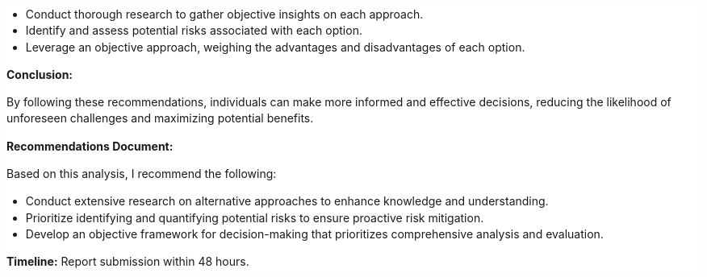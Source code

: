 - Conduct thorough research to gather objective insights on each approach.
- Identify and assess potential risks associated with each option.
- Leverage an objective approach, weighing the advantages and disadvantages of each option.

**Conclusion:**

By following these recommendations, individuals can make more informed and effective decisions, reducing the likelihood of unforeseen challenges and maximizing potential benefits.

**Recommendations Document:**

Based on this analysis, I recommend the following:

- Conduct extensive research on alternative approaches to enhance knowledge and understanding.
- Prioritize identifying and quantifying potential risks to ensure proactive risk mitigation.
- Develop an objective framework for decision-making that prioritizes comprehensive analysis and evaluation.

**Timeline:** Report submission within 48 hours.

